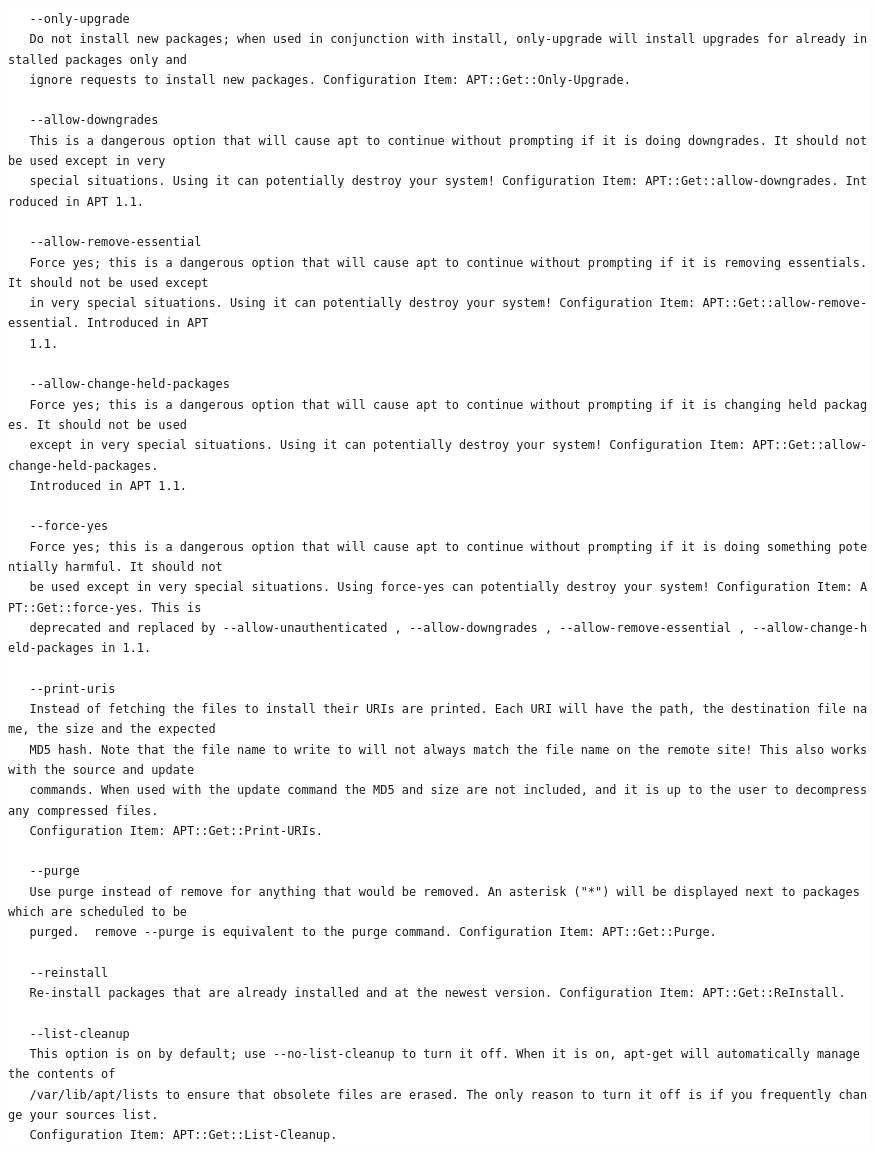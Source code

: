        --only-upgrade
	   Do not install new packages; when used in conjunction with install, only-upgrade will install upgrades for already installed packages only and
	   ignore requests to install new packages. Configuration Item: APT::Get::Only-Upgrade.

       --allow-downgrades
	   This is a dangerous option that will cause apt to continue without prompting if it is doing downgrades. It should not be used except in very
	   special situations. Using it can potentially destroy your system! Configuration Item: APT::Get::allow-downgrades. Introduced in APT 1.1.

       --allow-remove-essential
	   Force yes; this is a dangerous option that will cause apt to continue without prompting if it is removing essentials. It should not be used except
	   in very special situations. Using it can potentially destroy your system! Configuration Item: APT::Get::allow-remove-essential. Introduced in APT
	   1.1.

       --allow-change-held-packages
	   Force yes; this is a dangerous option that will cause apt to continue without prompting if it is changing held packages. It should not be used
	   except in very special situations. Using it can potentially destroy your system! Configuration Item: APT::Get::allow-change-held-packages.
	   Introduced in APT 1.1.

       --force-yes
	   Force yes; this is a dangerous option that will cause apt to continue without prompting if it is doing something potentially harmful. It should not
	   be used except in very special situations. Using force-yes can potentially destroy your system! Configuration Item: APT::Get::force-yes. This is
	   deprecated and replaced by --allow-unauthenticated , --allow-downgrades , --allow-remove-essential , --allow-change-held-packages in 1.1.

       --print-uris
	   Instead of fetching the files to install their URIs are printed. Each URI will have the path, the destination file name, the size and the expected
	   MD5 hash. Note that the file name to write to will not always match the file name on the remote site! This also works with the source and update
	   commands. When used with the update command the MD5 and size are not included, and it is up to the user to decompress any compressed files.
	   Configuration Item: APT::Get::Print-URIs.

       --purge
	   Use purge instead of remove for anything that would be removed. An asterisk ("*") will be displayed next to packages which are scheduled to be
	   purged.  remove --purge is equivalent to the purge command. Configuration Item: APT::Get::Purge.

       --reinstall
	   Re-install packages that are already installed and at the newest version. Configuration Item: APT::Get::ReInstall.

       --list-cleanup
	   This option is on by default; use --no-list-cleanup to turn it off. When it is on, apt-get will automatically manage the contents of
	   /var/lib/apt/lists to ensure that obsolete files are erased. The only reason to turn it off is if you frequently change your sources list.
	   Configuration Item: APT::Get::List-Cleanup.
